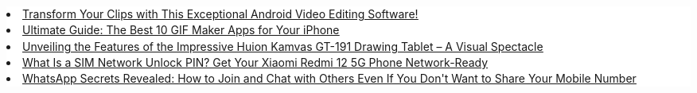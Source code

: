 <li><a href="https://app-tips.techidaily.com/1723620193804-transform-your-clips-with-this-exceptional-android-video-editing-software/"><u>Transform Your Clips with This Exceptional Android Video Editing Software!</u></a></li>
<li><a href="https://app-tips.techidaily.com/ultimate-guide-the-best-10-gif-maker-apps-for-your-iphone/"><u>Ultimate Guide: The Best 10 GIF Maker Apps for Your iPhone</u></a></li>
<li><a href="https://buynow-tips.techidaily.com/unveiling-the-features-of-the-impressive-huion-kamvas-gt-191-drawing-tablet-a-visual-spectacle/"><u>Unveiling the Features of the Impressive Huion Kamvas GT-191 Drawing Tablet – A Visual Spectacle</u></a></li>
<li><a href="https://sim-unlock.techidaily.com/what-is-a-sim-network-unlock-pin-get-your-xiaomi-redmi-12-5g-phone-network-ready-by-drfone-android/"><u>What Is a SIM Network Unlock PIN? Get Your Xiaomi Redmi 12 5G Phone Network-Ready</u></a></li>
<li><a href="https://app-tips.techidaily.com/whatsapp-secrets-revealed-how-to-join-and-chat-with-others-even-if-you-dont-want-to-share-your-mobile-number/"><u>WhatsApp Secrets Revealed: How to Join and Chat with Others Even If You Don't Want to Share Your Mobile Number</u></a></li>
</ul></div>
